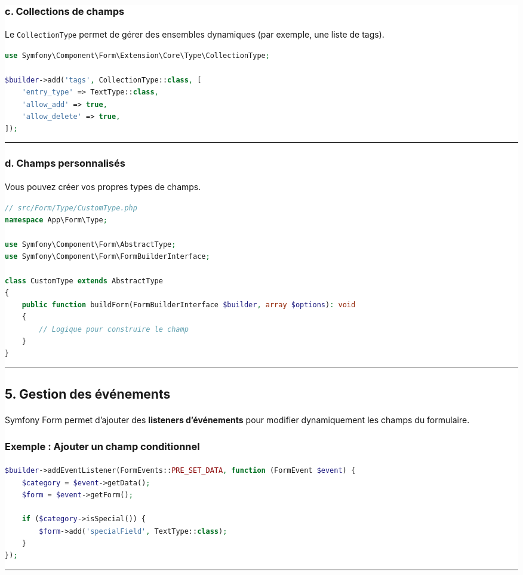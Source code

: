 
### **c. Collections de champs**
Le `CollectionType` permet de gérer des ensembles dynamiques (par exemple, une liste de tags).

```php
use Symfony\Component\Form\Extension\Core\Type\CollectionType;

$builder->add('tags', CollectionType::class, [
    'entry_type' => TextType::class,
    'allow_add' => true,
    'allow_delete' => true,
]);
```

---

### **d. Champs personnalisés**
Vous pouvez créer vos propres types de champs.

```php
// src/Form/Type/CustomType.php
namespace App\Form\Type;

use Symfony\Component\Form\AbstractType;
use Symfony\Component\Form\FormBuilderInterface;

class CustomType extends AbstractType
{
    public function buildForm(FormBuilderInterface $builder, array $options): void
    {
        // Logique pour construire le champ
    }
}
```

---

## **5. Gestion des événements**

Symfony Form permet d’ajouter des **listeners d’événements** pour modifier dynamiquement les champs du formulaire.

### Exemple : Ajouter un champ conditionnel
```php
$builder->addEventListener(FormEvents::PRE_SET_DATA, function (FormEvent $event) {
    $category = $event->getData();
    $form = $event->getForm();

    if ($category->isSpecial()) {
        $form->add('specialField', TextType::class);
    }
});
```

---